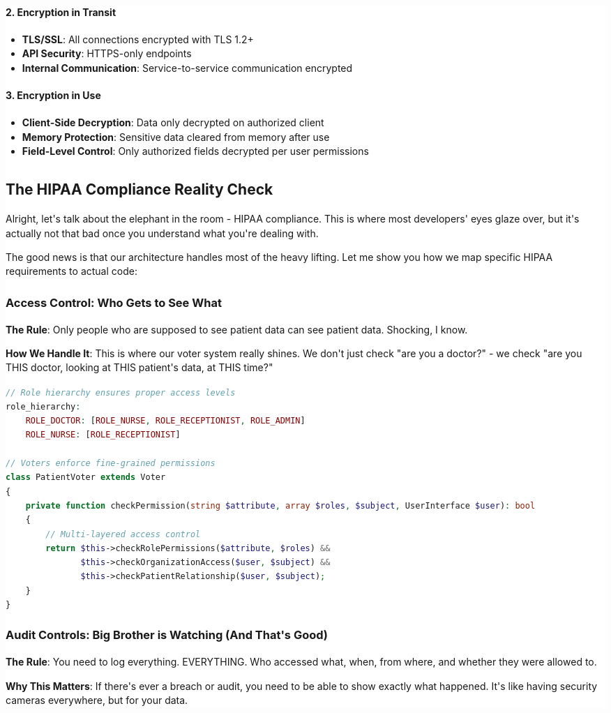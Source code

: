 #### 2. Encryption in Transit
- **TLS/SSL**: All connections encrypted with TLS 1.2+
- **API Security**: HTTPS-only endpoints
- **Internal Communication**: Service-to-service communication encrypted

#### 3. Encryption in Use
- **Client-Side Decryption**: Data only decrypted on authorized client
- **Memory Protection**: Sensitive data cleared from memory after use
- **Field-Level Control**: Only authorized fields decrypted per user permissions

## The HIPAA Compliance Reality Check

Alright, let's talk about the elephant in the room - HIPAA compliance. This is where most developers' eyes glaze over, but it's actually not that bad once you understand what you're dealing with.

The good news is that our architecture handles most of the heavy lifting. Let me show you how we map specific HIPAA requirements to actual code:

### Access Control: Who Gets to See What

**The Rule**: Only people who are supposed to see patient data can see patient data. Shocking, I know.

**How We Handle It**: This is where our voter system really shines. We don't just check "are you a doctor?" - we check "are you THIS doctor, looking at THIS patient's data, at THIS time?"
```php
// Role hierarchy ensures proper access levels
role_hierarchy:
    ROLE_DOCTOR: [ROLE_NURSE, ROLE_RECEPTIONIST, ROLE_ADMIN]
    ROLE_NURSE: [ROLE_RECEPTIONIST]

// Voters enforce fine-grained permissions
class PatientVoter extends Voter
{
    private function checkPermission(string $attribute, array $roles, $subject, UserInterface $user): bool
    {
        // Multi-layered access control
        return $this->checkRolePermissions($attribute, $roles) &&
               $this->checkOrganizationAccess($user, $subject) &&
               $this->checkPatientRelationship($user, $subject);
    }
}
```

### Audit Controls: Big Brother is Watching (And That's Good)

**The Rule**: You need to log everything. EVERYTHING. Who accessed what, when, from where, and whether they were allowed to.

**Why This Matters**: If there's ever a breach or audit, you need to be able to show exactly what happened. It's like having security cameras everywhere, but for your data.
